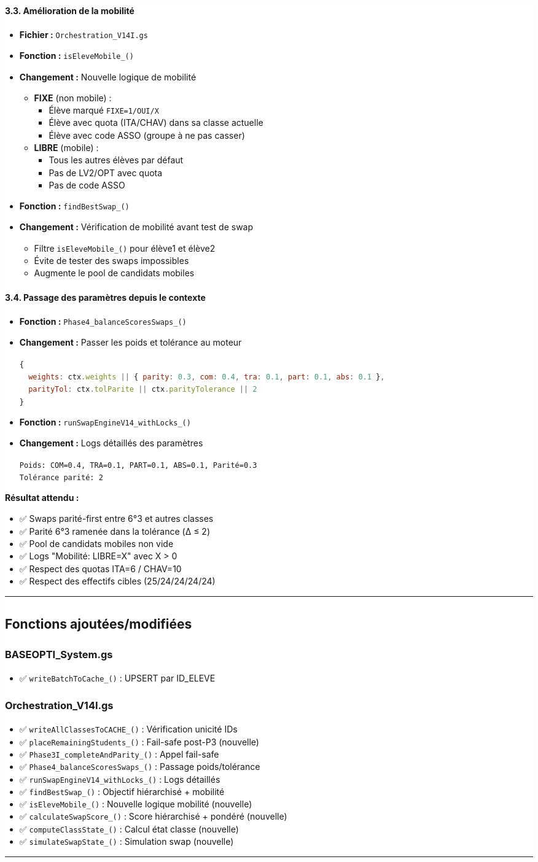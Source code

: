 #### 3.3. Amélioration de la mobilité

- **Fichier :** `Orchestration_V14I.gs`
- **Fonction :** `isEleveMobile_()`
- **Changement :** Nouvelle logique de mobilité
  - **FIXE** (non mobile) :
    - Élève marqué `FIXE=1/OUI/X`
    - Élève avec quota (ITA/CHAV) dans sa classe actuelle
    - Élève avec code ASSO (groupe à ne pas casser)
  - **LIBRE** (mobile) :
    - Tous les autres élèves par défaut
    - Pas de LV2/OPT avec quota
    - Pas de code ASSO

- **Fonction :** `findBestSwap_()`
- **Changement :** Vérification de mobilité avant test de swap
  - Filtre `isEleveMobile_()` pour élève1 et élève2
  - Évite de tester des swaps impossibles
  - Augmente le pool de candidats mobiles

#### 3.4. Passage des paramètres depuis le contexte

- **Fonction :** `Phase4_balanceScoresSwaps_()`
- **Changement :** Passer les poids et tolérance au moteur
  ```javascript
  {
    weights: ctx.weights || { parity: 0.3, com: 0.4, tra: 0.1, part: 0.1, abs: 0.1 },
    parityTol: ctx.tolParite || ctx.parityTolerance || 2
  }
  ```

- **Fonction :** `runSwapEngineV14_withLocks_()`
- **Changement :** Logs détaillés des paramètres
  ```
  Poids: COM=0.4, TRA=0.1, PART=0.1, ABS=0.1, Parité=0.3
  Tolérance parité: 2
  ```

**Résultat attendu :**
- ✅ Swaps parité-first entre 6°3 et autres classes
- ✅ Parité 6°3 ramenée dans la tolérance (Δ ≤ 2)
- ✅ Pool de candidats mobiles non vide
- ✅ Logs "Mobilité: LIBRE=X" avec X > 0
- ✅ Respect des quotas ITA=6 / CHAV=10
- ✅ Respect des effectifs cibles (25/24/24/24/24)

---

## Fonctions ajoutées/modifiées

### BASEOPTI_System.gs
- ✅ `writeBatchToCache_()` : UPSERT par ID_ELEVE

### Orchestration_V14I.gs
- ✅ `writeAllClassesToCACHE_()` : Vérification unicité IDs
- ✅ `placeRemainingStudents_()` : Fail-safe post-P3 (nouvelle)
- ✅ `Phase3I_completeAndParity_()` : Appel fail-safe
- ✅ `Phase4_balanceScoresSwaps_()` : Passage poids/tolérance
- ✅ `runSwapEngineV14_withLocks_()` : Logs détaillés
- ✅ `findBestSwap_()` : Objectif hiérarchisé + mobilité
- ✅ `isEleveMobile_()` : Nouvelle logique mobilité (nouvelle)
- ✅ `calculateSwapScore_()` : Score hiérarchisé + pondéré (nouvelle)
- ✅ `computeClassState_()` : Calcul état classe (nouvelle)
- ✅ `simulateSwapState_()` : Simulation swap (nouvelle)

---